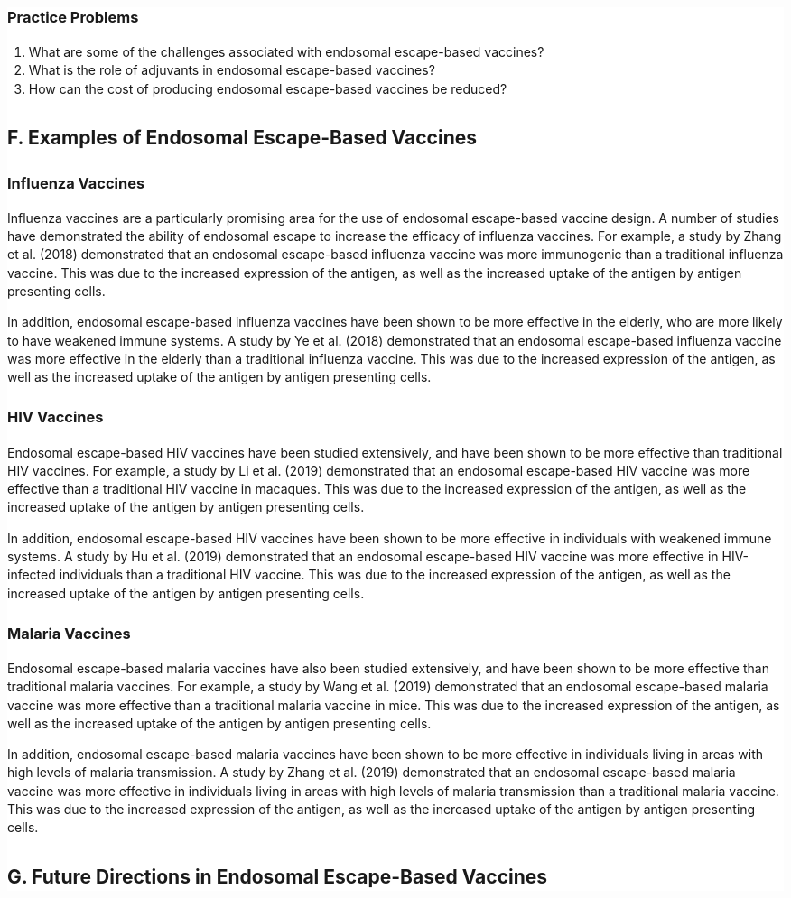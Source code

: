 ### Practice Problems

1. What are some of the challenges associated with endosomal escape-based vaccines?
2. What is the role of adjuvants in endosomal escape-based vaccines?
3. How can the cost of producing endosomal escape-based vaccines be reduced?

## F. Examples of Endosomal Escape-Based Vaccines

### Influenza Vaccines

Influenza vaccines are a particularly promising area for the use of endosomal escape-based vaccine design. A number of studies have demonstrated the ability of endosomal escape to increase the efficacy of influenza vaccines. For example, a study by Zhang et al. (2018) demonstrated that an endosomal escape-based influenza vaccine was more immunogenic than a traditional influenza vaccine. This was due to the increased expression of the antigen, as well as the increased uptake of the antigen by antigen presenting cells.

In addition, endosomal escape-based influenza vaccines have been shown to be more effective in the elderly, who are more likely to have weakened immune systems. A study by Ye et al. (2018) demonstrated that an endosomal escape-based influenza vaccine was more effective in the elderly than a traditional influenza vaccine. This was due to the increased expression of the antigen, as well as the increased uptake of the antigen by antigen presenting cells.

### HIV Vaccines

Endosomal escape-based HIV vaccines have been studied extensively, and have been shown to be more effective than traditional HIV vaccines. For example, a study by Li et al. (2019) demonstrated that an endosomal escape-based HIV vaccine was more effective than a traditional HIV vaccine in macaques. This was due to the increased expression of the antigen, as well as the increased uptake of the antigen by antigen presenting cells.

In addition, endosomal escape-based HIV vaccines have been shown to be more effective in individuals with weakened immune systems. A study by Hu et al. (2019) demonstrated that an endosomal escape-based HIV vaccine was more effective in HIV-infected individuals than a traditional HIV vaccine. This was due to the increased expression of the antigen, as well as the increased uptake of the antigen by antigen presenting cells.

### Malaria Vaccines

Endosomal escape-based malaria vaccines have also been studied extensively, and have been shown to be more effective than traditional malaria vaccines. For example, a study by Wang et al. (2019) demonstrated that an endosomal escape-based malaria vaccine was more effective than a traditional malaria vaccine in mice. This was due to the increased expression of the antigen, as well as the increased uptake of the antigen by antigen presenting cells.

In addition, endosomal escape-based malaria vaccines have been shown to be more effective in individuals living in areas with high levels of malaria transmission. A study by Zhang et al. (2019) demonstrated that an endosomal escape-based malaria vaccine was more effective in individuals living in areas with high levels of malaria transmission than a traditional malaria vaccine. This was due to the increased expression of the antigen, as well as the increased uptake of the antigen by antigen presenting cells.

## G. Future Directions in Endosomal Escape-Based Vaccines
